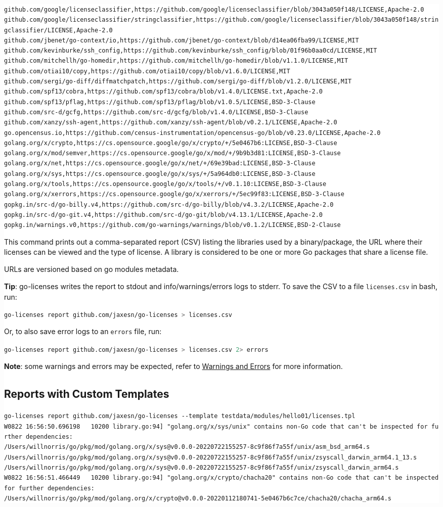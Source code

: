 ```shell
github.com/google/licenseclassifier,https://github.com/google/licenseclassifier/blob/3043a050f148/LICENSE,Apache-2.0
github.com/google/licenseclassifier/stringclassifier,https://github.com/google/licenseclassifier/blob/3043a050f148/stringclassifier/LICENSE,Apache-2.0
github.com/jbenet/go-context/io,https://github.com/jbenet/go-context/blob/d14ea06fba99/LICENSE,MIT
github.com/kevinburke/ssh_config,https://github.com/kevinburke/ssh_config/blob/01f96b0aa0cd/LICENSE,MIT
github.com/mitchellh/go-homedir,https://github.com/mitchellh/go-homedir/blob/v1.1.0/LICENSE,MIT
github.com/otiai10/copy,https://github.com/otiai10/copy/blob/v1.6.0/LICENSE,MIT
github.com/sergi/go-diff/diffmatchpatch,https://github.com/sergi/go-diff/blob/v1.2.0/LICENSE,MIT
github.com/spf13/cobra,https://github.com/spf13/cobra/blob/v1.4.0/LICENSE.txt,Apache-2.0
github.com/spf13/pflag,https://github.com/spf13/pflag/blob/v1.0.5/LICENSE,BSD-3-Clause
github.com/src-d/gcfg,https://github.com/src-d/gcfg/blob/v1.4.0/LICENSE,BSD-3-Clause
github.com/xanzy/ssh-agent,https://github.com/xanzy/ssh-agent/blob/v0.2.1/LICENSE,Apache-2.0
go.opencensus.io,https://github.com/census-instrumentation/opencensus-go/blob/v0.23.0/LICENSE,Apache-2.0
golang.org/x/crypto,https://cs.opensource.google/go/x/crypto/+/5e0467b6:LICENSE,BSD-3-Clause
golang.org/x/mod/semver,https://cs.opensource.google/go/x/mod/+/9b9b3d81:LICENSE,BSD-3-Clause
golang.org/x/net,https://cs.opensource.google/go/x/net/+/69e39bad:LICENSE,BSD-3-Clause
golang.org/x/sys,https://cs.opensource.google/go/x/sys/+/5a964db0:LICENSE,BSD-3-Clause
golang.org/x/tools,https://cs.opensource.google/go/x/tools/+/v0.1.10:LICENSE,BSD-3-Clause
golang.org/x/xerrors,https://cs.opensource.google/go/x/xerrors/+/5ec99f83:LICENSE,BSD-3-Clause
gopkg.in/src-d/go-billy.v4,https://github.com/src-d/go-billy/blob/v4.3.2/LICENSE,Apache-2.0
gopkg.in/src-d/go-git.v4,https://github.com/src-d/go-git/blob/v4.13.1/LICENSE,Apache-2.0
gopkg.in/warnings.v0,https://github.com/go-warnings/warnings/blob/v0.1.2/LICENSE,BSD-2-Clause
```

This command prints out a comma-separated report (CSV) listing the libraries
used by a binary/package, the URL where their licenses can be viewed and the
type of license. A library is considered to be one or more Go packages that
share a license file.

URLs are versioned based on go modules metadata.

**Tip**: go-licenses writes the report to stdout and info/warnings/errors logs
to stderr. To save the CSV to a file `licenses.csv` in bash, run:

```bash
go-licenses report github.com/jaxesn/go-licenses > licenses.csv
```

Or, to also save error logs to an `errors` file, run:

```bash
go-licenses report github.com/jaxesn/go-licenses > licenses.csv 2> errors
```

**Note**: some warnings and errors may be expected, refer to [Warnings and Errors](#warnings-and-errors) for more information.

## Reports with Custom Templates

```shell
go-licenses report github.com/jaxesn/go-licenses --template testdata/modules/hello01/licenses.tpl
W0822 16:56:50.696198   10200 library.go:94] "golang.org/x/sys/unix" contains non-Go code that can't be inspected for further dependencies:
/Users/willnorris/go/pkg/mod/golang.org/x/sys@v0.0.0-20220722155257-8c9f86f7a55f/unix/asm_bsd_arm64.s
/Users/willnorris/go/pkg/mod/golang.org/x/sys@v0.0.0-20220722155257-8c9f86f7a55f/unix/zsyscall_darwin_arm64.1_13.s
/Users/willnorris/go/pkg/mod/golang.org/x/sys@v0.0.0-20220722155257-8c9f86f7a55f/unix/zsyscall_darwin_arm64.s
W0822 16:56:51.466449   10200 library.go:94] "golang.org/x/crypto/chacha20" contains non-Go code that can't be inspected for further dependencies:
/Users/willnorris/go/pkg/mod/golang.org/x/crypto@v0.0.0-20220112180741-5e0467b6c7ce/chacha20/chacha_arm64.s
```